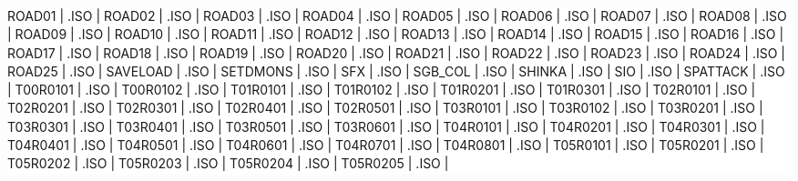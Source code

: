 ROAD01 | .ISO | 
ROAD02 | .ISO | 
ROAD03 | .ISO | 
ROAD04 | .ISO | 
ROAD05 | .ISO | 
ROAD06 | .ISO | 
ROAD07 | .ISO | 
ROAD08 | .ISO | 
ROAD09 | .ISO | 
ROAD10 | .ISO | 
ROAD11 | .ISO | 
ROAD12 | .ISO | 
ROAD13 | .ISO | 
ROAD14 | .ISO | 
ROAD15 | .ISO | 
ROAD16 | .ISO | 
ROAD17 | .ISO | 
ROAD18 | .ISO | 
ROAD19 | .ISO | 
ROAD20 | .ISO | 
ROAD21 | .ISO | 
ROAD22 | .ISO | 
ROAD23 | .ISO | 
ROAD24 | .ISO | 
ROAD25 | .ISO | 
SAVELOAD | .ISO | 
SETDMONS | .ISO | 
SFX | .ISO | 
SGB_COL | .ISO | 
SHINKA | .ISO | 
SIO | .ISO | 
SPATTACK | .ISO | 
T00R0101 | .ISO | 
T00R0102 | .ISO | 
T01R0101 | .ISO | 
T01R0102 | .ISO | 
T01R0201 | .ISO | 
T01R0301 | .ISO | 
T02R0101 | .ISO | 
T02R0201 | .ISO | 
T02R0301 | .ISO | 
T02R0401 | .ISO | 
T02R0501 | .ISO | 
T03R0101 | .ISO | 
T03R0102 | .ISO | 
T03R0201 | .ISO | 
T03R0301 | .ISO | 
T03R0401 | .ISO | 
T03R0501 | .ISO | 
T03R0601 | .ISO | 
T04R0101 | .ISO | 
T04R0201 | .ISO | 
T04R0301 | .ISO | 
T04R0401 | .ISO | 
T04R0501 | .ISO | 
T04R0601 | .ISO | 
T04R0701 | .ISO | 
T04R0801 | .ISO | 
T05R0101 | .ISO | 
T05R0201 | .ISO | 
T05R0202 | .ISO | 
T05R0203 | .ISO | 
T05R0204 | .ISO | 
T05R0205 | .ISO | 